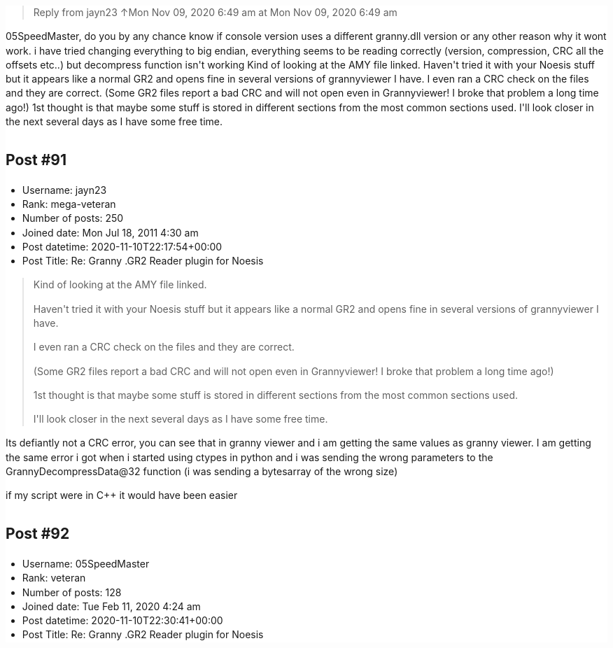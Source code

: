 > Reply from jayn23 ↑Mon Nov 09, 2020 6:49 am at Mon Nov 09, 2020 6:49 am
>
> 


05SpeedMaster, do you by any chance know if console version uses a different granny.dll version or any other reason why it wont work.
i have tried changing everything to big endian, everything seems to be reading correctly (version, compression, CRC all the offsets etc..) but decompress function isn't working
Kind of looking at the AMY file linked.
Haven't tried it with your Noesis stuff but it appears like a normal GR2 and opens fine in several versions of grannyviewer I have.
 I even ran a CRC check on the files and they are correct. 
(Some GR2 files report a bad CRC and will not open even in Grannyviewer! I broke that problem a long time ago!)
1st thought is that maybe some stuff is stored in different sections from the most common sections used.
I'll look closer in the next several days as I have some free time.
## Post #91
- Username: jayn23
- Rank: mega-veteran
- Number of posts: 250
- Joined date: Mon Jul 18, 2011 4:30 am
- Post datetime: 2020-11-10T22:17:54+00:00
- Post Title: Re: Granny .GR2 Reader plugin for Noesis

> Kind of looking at the AMY file linked.
>
> Haven't tried it with your Noesis stuff but it appears like a normal GR2 and opens fine in several versions of grannyviewer I have.
>
> I even ran a CRC check on the files and they are correct.
>
> (Some GR2 files report a bad CRC and will not open even in Grannyviewer! I broke that problem a long time ago!)
>
> 1st thought is that maybe some stuff is stored in different sections from the most common sections used.
>
> I'll look closer in the next several days as I have some free time.

Its defiantly not a CRC error, you can see that in granny viewer and i am getting the same values as granny viewer.
I am getting the same error i got when i started using ctypes in python and i was sending the wrong parameters to the GrannyDecompressData@32 function (i was sending a bytesarray of the wrong size)

if my script were in C++ it would have been easier
## Post #92
- Username: 05SpeedMaster
- Rank: veteran
- Number of posts: 128
- Joined date: Tue Feb 11, 2020 4:24 am
- Post datetime: 2020-11-10T22:30:41+00:00
- Post Title: Re: Granny .GR2 Reader plugin for Noesis

